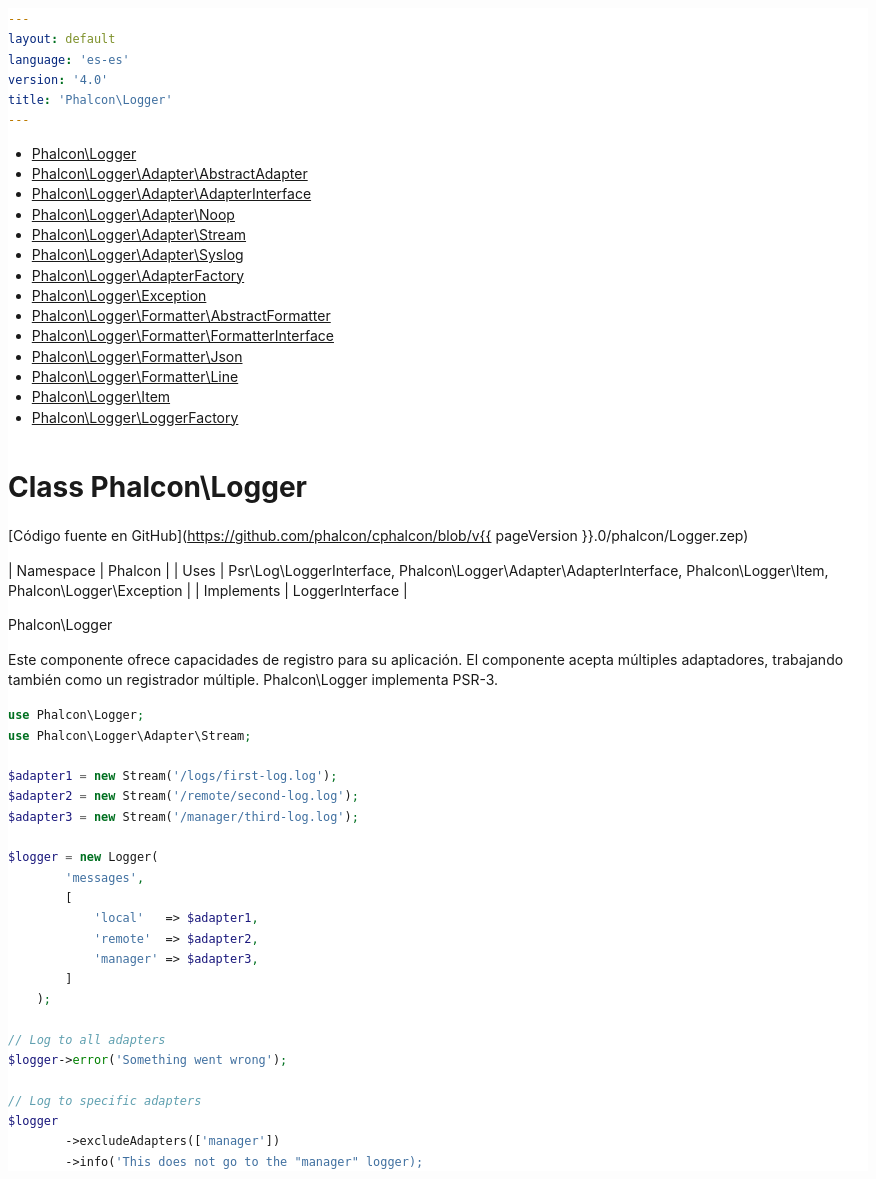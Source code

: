 ```yaml
---
layout: default
language: 'es-es'
version: '4.0'
title: 'Phalcon\Logger'
---
```


* [Phalcon\Logger](#logger)
* [Phalcon\Logger\Adapter\AbstractAdapter](#logger-adapter-abstractadapter)
* [Phalcon\Logger\Adapter\AdapterInterface](#logger-adapter-adapterinterface)
* [Phalcon\Logger\Adapter\Noop](#logger-adapter-noop)
* [Phalcon\Logger\Adapter\Stream](#logger-adapter-stream)
* [Phalcon\Logger\Adapter\Syslog](#logger-adapter-syslog)
* [Phalcon\Logger\AdapterFactory](#logger-adapterfactory)
* [Phalcon\Logger\Exception](#logger-exception)
* [Phalcon\Logger\Formatter\AbstractFormatter](#logger-formatter-abstractformatter)
* [Phalcon\Logger\Formatter\FormatterInterface](#logger-formatter-formatterinterface)
* [Phalcon\Logger\Formatter\Json](#logger-formatter-json)
* [Phalcon\Logger\Formatter\Line](#logger-formatter-line)
* [Phalcon\Logger\Item](#logger-item)
* [Phalcon\Logger\LoggerFactory](#logger-loggerfactory)

<h1 id="logger">Class Phalcon\Logger</h1>

[Código fuente en GitHub](https://github.com/phalcon/cphalcon/blob/v{{ pageVersion }}.0/phalcon/Logger.zep)

| Namespace | Phalcon | | Uses | Psr\Log\LoggerInterface, Phalcon\Logger\Adapter\AdapterInterface, Phalcon\Logger\Item, Phalcon\Logger\Exception | | Implements | LoggerInterface |

Phalcon\Logger

Este componente ofrece capacidades de registro para su aplicación. El componente acepta múltiples adaptadores, trabajando también como un registrador múltiple. Phalcon\Logger implementa PSR-3.

```php
use Phalcon\Logger;
use Phalcon\Logger\Adapter\Stream;

$adapter1 = new Stream('/logs/first-log.log');
$adapter2 = new Stream('/remote/second-log.log');
$adapter3 = new Stream('/manager/third-log.log');

$logger = new Logger(
        'messages',
        [
            'local'   => $adapter1,
            'remote'  => $adapter2,
            'manager' => $adapter3,
        ]
    );

// Log to all adapters
$logger->error('Something went wrong');

// Log to specific adapters
$logger
        ->excludeAdapters(['manager'])
        ->info('This does not go to the "manager" logger);
```
